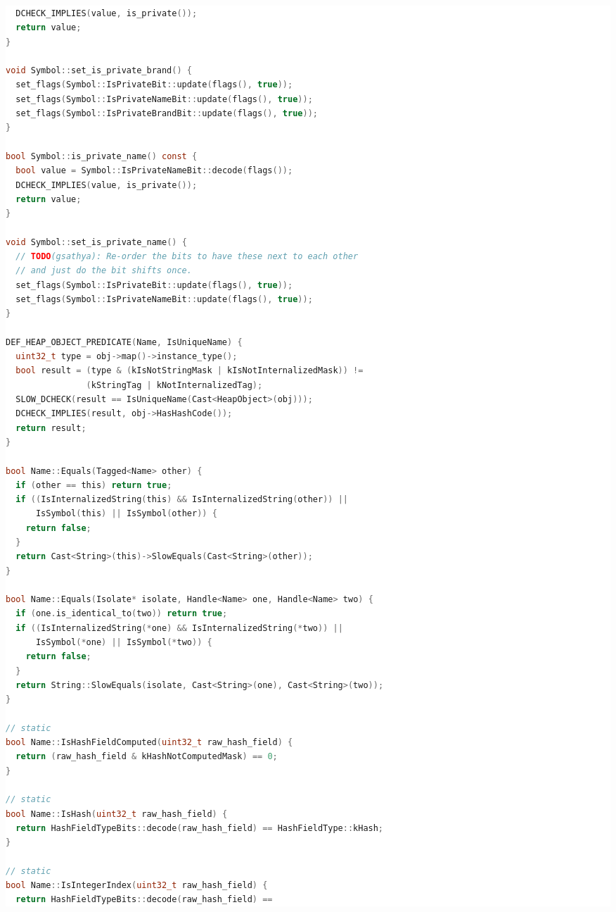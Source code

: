 ```c
  DCHECK_IMPLIES(value, is_private());
  return value;
}

void Symbol::set_is_private_brand() {
  set_flags(Symbol::IsPrivateBit::update(flags(), true));
  set_flags(Symbol::IsPrivateNameBit::update(flags(), true));
  set_flags(Symbol::IsPrivateBrandBit::update(flags(), true));
}

bool Symbol::is_private_name() const {
  bool value = Symbol::IsPrivateNameBit::decode(flags());
  DCHECK_IMPLIES(value, is_private());
  return value;
}

void Symbol::set_is_private_name() {
  // TODO(gsathya): Re-order the bits to have these next to each other
  // and just do the bit shifts once.
  set_flags(Symbol::IsPrivateBit::update(flags(), true));
  set_flags(Symbol::IsPrivateNameBit::update(flags(), true));
}

DEF_HEAP_OBJECT_PREDICATE(Name, IsUniqueName) {
  uint32_t type = obj->map()->instance_type();
  bool result = (type & (kIsNotStringMask | kIsNotInternalizedMask)) !=
                (kStringTag | kNotInternalizedTag);
  SLOW_DCHECK(result == IsUniqueName(Cast<HeapObject>(obj)));
  DCHECK_IMPLIES(result, obj->HasHashCode());
  return result;
}

bool Name::Equals(Tagged<Name> other) {
  if (other == this) return true;
  if ((IsInternalizedString(this) && IsInternalizedString(other)) ||
      IsSymbol(this) || IsSymbol(other)) {
    return false;
  }
  return Cast<String>(this)->SlowEquals(Cast<String>(other));
}

bool Name::Equals(Isolate* isolate, Handle<Name> one, Handle<Name> two) {
  if (one.is_identical_to(two)) return true;
  if ((IsInternalizedString(*one) && IsInternalizedString(*two)) ||
      IsSymbol(*one) || IsSymbol(*two)) {
    return false;
  }
  return String::SlowEquals(isolate, Cast<String>(one), Cast<String>(two));
}

// static
bool Name::IsHashFieldComputed(uint32_t raw_hash_field) {
  return (raw_hash_field & kHashNotComputedMask) == 0;
}

// static
bool Name::IsHash(uint32_t raw_hash_field) {
  return HashFieldTypeBits::decode(raw_hash_field) == HashFieldType::kHash;
}

// static
bool Name::IsIntegerIndex(uint32_t raw_hash_field) {
  return HashFieldTypeBits::decode(raw_hash_field) ==
```